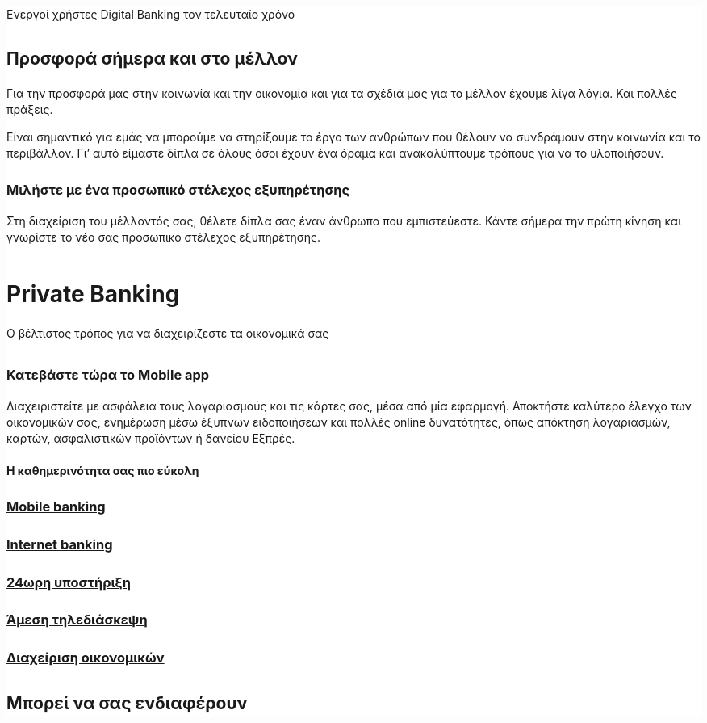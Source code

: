 Ενεργοί χρήστες Digital Banking τον τελευταίο χρόνο

## Προσφορά σήμερα και στο μέλλον

Για την προσφορά μας στην κοινωνία και την οικονομία και για τα σχέδιά μας για το μέλλον έχουμε λίγα λόγια. Και πολλές πράξεις.

Είναι σημαντικό για εμάς να μπορούμε να στηρίξουμε το έργο των ανθρώπων που θέλουν να συνδράμουν στην κοινωνία και το περιβάλλον. Γι’ αυτό είμαστε δίπλα σε όλους όσοι έχουν ένα όραμα και ανακαλύπτουμε τρόπους για να το υλοποιήσουν.

### Μιλήστε με ένα προσωπικό στέλεχος εξυπηρέτησης

Στη διαχείριση του μέλλοντός σας, θέλετε δίπλα σας έναν άνθρωπο που εμπιστεύεστε. Κάντε σήμερα την πρώτη κίνηση και γνωρίστε το νέο σας προσωπικό στέλεχος εξυπηρέτησης.

[ ](#)

# Private Banking

Ο βέλτιστος τρόπος για να διαχειρίζεστε τα οικονομικά σας

## 

### Κατεβάστε τώρα το Mobile app

Διαχειριστείτε με ασφάλεια τους λογαριασμούς και τις κάρτες σας, μέσα από μία εφαρμογή. Αποκτήστε καλύτερο έλεγχο των οικονομικών σας, ενημέρωση μέσω έξυπνων ειδοποιήσεων και πολλές online δυνατότητες, όπως απόκτηση λογαριασμών, καρτών, ασφαλιστικών προϊόντων ή δανείου Εξπρές.

#### Η καθημερινότητα σας πιο εύκολη

### [Mobile banking](/el/idiwtes/kathimerines-sunallages/digital-banking/mobile-banking)

### [Internet banking](/el/idiwtes/kathimerines-sunallages/digital-banking/internet-banking)

### [24ωρη υποστήριξη](/el/private-banking/proswpiko-stelegxos-eksuphrethshs)

### [Άμεση τηλεδιάσκεψη](/el/private-banking/proswpiko-stelegxos-eksuphrethshs)

### [Διαχείριση οικονομικών](/el/idiwtes/kathimerines-sunallages/digital-banking/dunatotites-internet-mobile-banking/anoigma-neou-logariasmou)

## Μπορεί να σας ενδιαφέρουν
